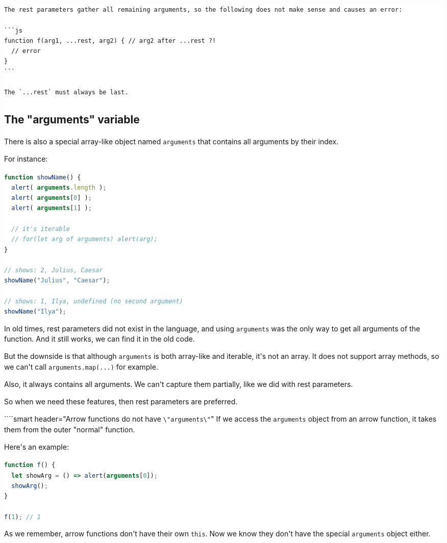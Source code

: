 ````warn header="The rest parameters must be at the end"
The rest parameters gather all remaining arguments, so the following does not make sense and causes an error:

```js
function f(arg1, ...rest, arg2) { // arg2 after ...rest ?!
  // error
}
```

The `...rest` must always be last.
````

## The "arguments" variable

There is also a special array-like object named `arguments` that contains all arguments by their index.

For instance:

```js run
function showName() {
  alert( arguments.length );
  alert( arguments[0] );
  alert( arguments[1] );

  // it's iterable
  // for(let arg of arguments) alert(arg);
}

// shows: 2, Julius, Caesar
showName("Julius", "Caesar");

// shows: 1, Ilya, undefined (no second argument)
showName("Ilya");
```

In old times, rest parameters did not exist in the language, and using `arguments` was the only way to get all arguments of the function. And it still works, we can find it in the old code.

But the downside is that although `arguments` is both array-like and iterable, it's not an array. It does not support array methods, so we can't call `arguments.map(...)` for example.

Also, it always contains all arguments. We can't capture them partially, like we did with rest parameters.

So when we need these features, then rest parameters are preferred.

````smart header="Arrow functions do not have `\"arguments\"`"
If we access the `arguments` object from an arrow function, it takes them from the outer "normal" function.

Here's an example:

```js run
function f() {
  let showArg = () => alert(arguments[0]);
  showArg();
}

f(1); // 1
```

As we remember, arrow functions don't have their own `this`. Now we know they don't have the special `arguments` object either.
````
